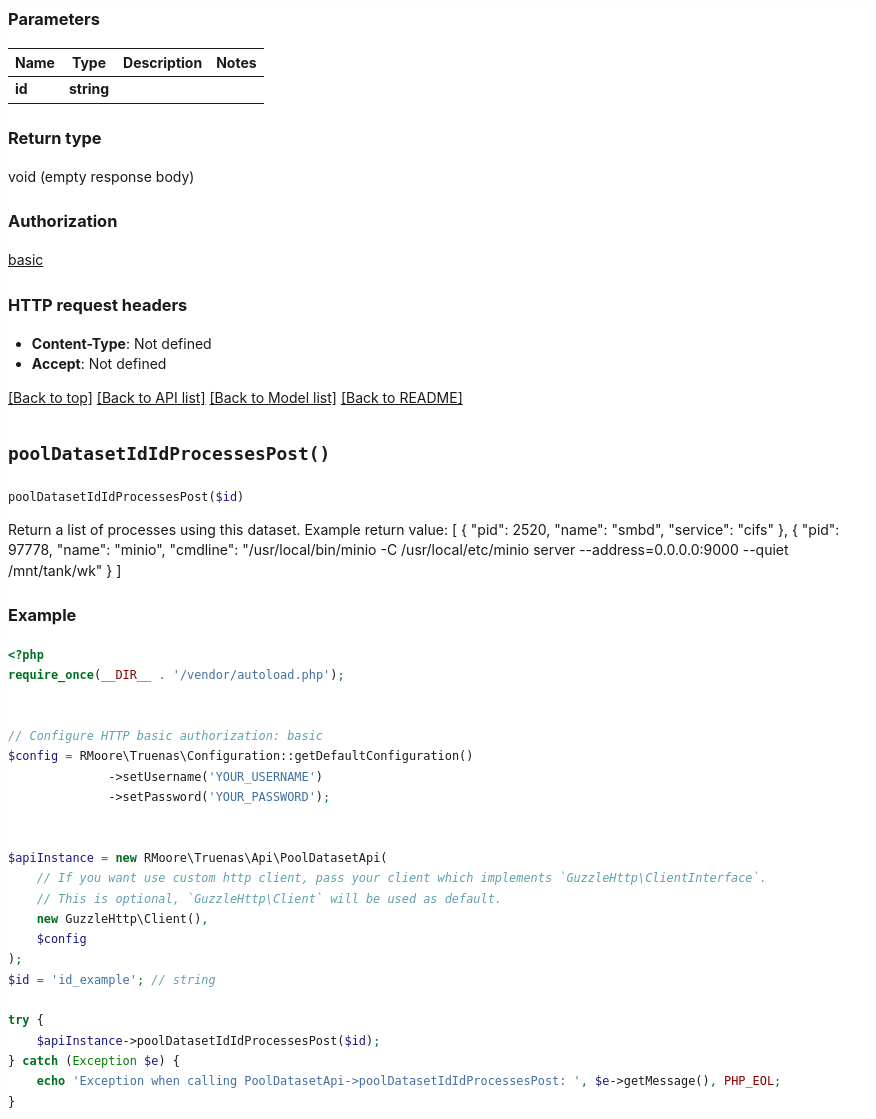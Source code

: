 ```php
```

### Parameters

Name | Type | Description  | Notes
------------- | ------------- | ------------- | -------------
 **id** | **string**|  |

### Return type

void (empty response body)

### Authorization

[basic](../../README.md#basic)

### HTTP request headers

- **Content-Type**: Not defined
- **Accept**: Not defined

[[Back to top]](#) [[Back to API list]](../../README.md#endpoints)
[[Back to Model list]](../../README.md#models)
[[Back to README]](../../README.md)

## `poolDatasetIdIdProcessesPost()`

```php
poolDatasetIdIdProcessesPost($id)
```



Return a list of processes using this dataset.  Example return value:  [   {     \"pid\": 2520,     \"name\": \"smbd\",     \"service\": \"cifs\"   },   {     \"pid\": 97778,     \"name\": \"minio\",     \"cmdline\": \"/usr/local/bin/minio -C /usr/local/etc/minio server --address=0.0.0.0:9000 --quiet /mnt/tank/wk\"   } ]

### Example

```php
<?php
require_once(__DIR__ . '/vendor/autoload.php');


// Configure HTTP basic authorization: basic
$config = RMoore\Truenas\Configuration::getDefaultConfiguration()
              ->setUsername('YOUR_USERNAME')
              ->setPassword('YOUR_PASSWORD');


$apiInstance = new RMoore\Truenas\Api\PoolDatasetApi(
    // If you want use custom http client, pass your client which implements `GuzzleHttp\ClientInterface`.
    // This is optional, `GuzzleHttp\Client` will be used as default.
    new GuzzleHttp\Client(),
    $config
);
$id = 'id_example'; // string

try {
    $apiInstance->poolDatasetIdIdProcessesPost($id);
} catch (Exception $e) {
    echo 'Exception when calling PoolDatasetApi->poolDatasetIdIdProcessesPost: ', $e->getMessage(), PHP_EOL;
}
```